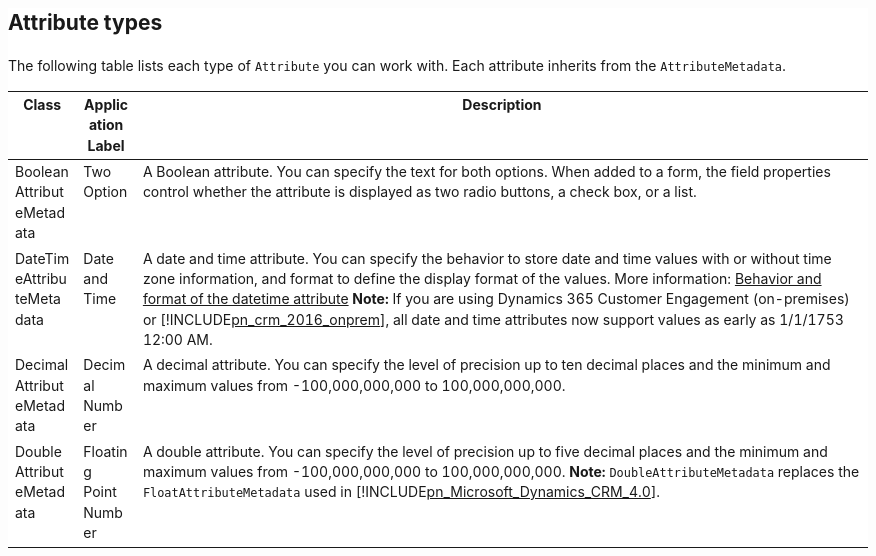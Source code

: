 ## Attribute types  
 The following table lists each type of `Attribute` you can work with. Each attribute inherits from the `AttributeMetadata`.  


|                Class                 |   Application Label    |                                                                                                                                                                                                                                                                                                                                                                                                                                                                 Description                                                                                                                                                                                                                                                                                                                                                                                                                                                                  |
|--------------------------------------|------------------------|----------------------------------------------------------------------------------------------------------------------------------------------------------------------------------------------------------------------------------------------------------------------------------------------------------------------------------------------------------------------------------------------------------------------------------------------------------------------------------------------------------------------------------------------------------------------------------------------------------------------------------------------------------------------------------------------------------------------------------------------------------------------------------------------------------------------------------------------------------------------------------------------------------------------------------------------|
|       BooleanAttributeMetadata       |       Two Option       |                                                                                                                                                                                                                                                                                                                                                                     A Boolean attribute. You can specify the text for both options. When added to a form, the field properties control whether the attribute is displayed as two radio buttons, a check box, or a list.                                                                                                                                                                                                                                                                                                                                                                      |
|      DateTimeAttributeMetadata       |     Date and Time      |                                                                                                                                                                                 A date and time attribute. You can specify the behavior to store date and time values with or without time zone information, and format to define the display format of the values. More information: [Behavior and format of the datetime attribute](behavior-format-date-time-attribute.md) **Note:**  If you are using Dynamics 365 Customer Engagement (on-premises) or [!INCLUDE[pn_crm_2016_onprem](../includes/pn-crm-2016-onprem.md)], all date and time attributes now support values as early as 1/1/1753 12:00 AM.                                                                                                                                                                                 |
|       DecimalAttributeMetadata       |     Decimal Number     |                                                                                                                                                                                                                                                                                                                                                                                      A decimal attribute. You can specify the level of precision up to ten decimal places and the minimum and maximum values from -100,000,000,000 to 100,000,000,000.                                                                                                                                                                                                                                                                                                                                                                                       |
|       DoubleAttributeMetadata        | Floating Point Number  |                                                                                                                                                                                                                                                                                                A double attribute. You can specify the level of precision up to five decimal places and the minimum and maximum values from -100,000,000,000 to 100,000,000,000. **Note:**  `DoubleAttributeMetadata` replaces the `FloatAttributeMetadata` used in [!INCLUDE[pn_Microsoft_Dynamics_CRM_4.0](../includes/pn-microsoft-dynamics-crm-4-0.md)].                                                                                                                                                                                                                                                                                                 |